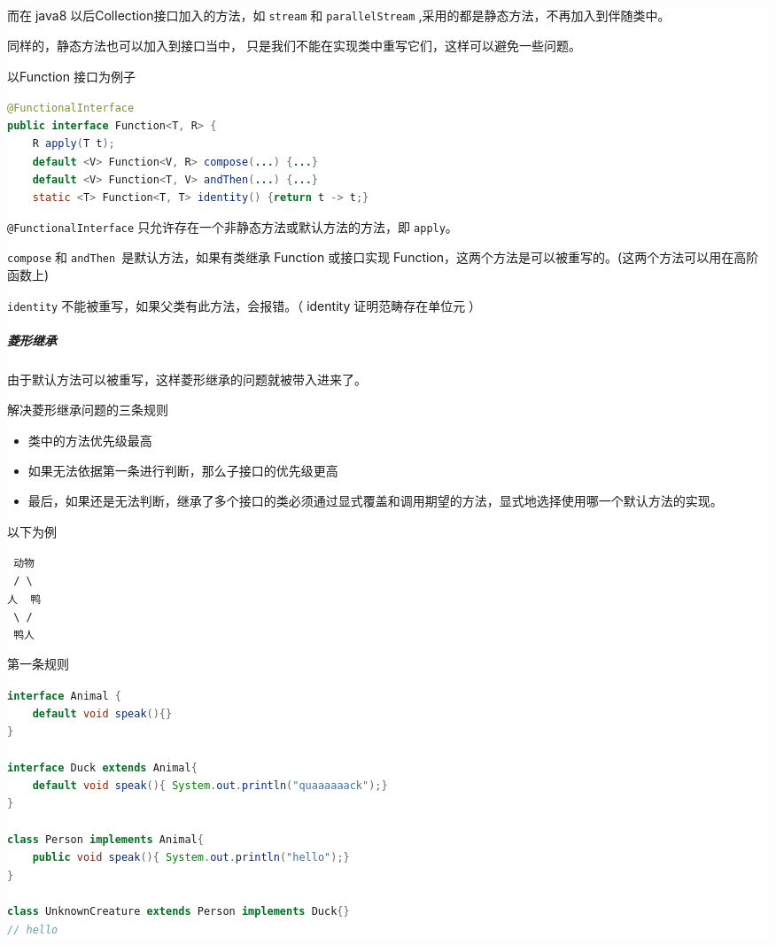而在 java8 以后Collection接口加入的方法，如 `stream` 和 `parallelStream` ,采用的都是静态方法，不再加入到伴随类中。

同样的，静态方法也可以加入到接口当中， 只是我们不能在实现类中重写它们，这样可以避免一些问题。

以Function 接口为例子

``` java
@FunctionalInterface
public interface Function<T, R> {
    R apply(T t);
    default <V> Function<V, R> compose(...) {...}
    default <V> Function<T, V> andThen(...) {...}
    static <T> Function<T, T> identity() {return t -> t;}
```

`@FunctionalInterface` 只允许存在一个非静态方法或默认方法的方法，即 `apply`。

`compose` 和 `andThen `是默认方法，如果有类继承 Function 或接口实现 Function，这两个方法是可以被重写的。(这两个方法可以用在高阶函数上)

`identity` 不能被重写，如果父类有此方法，会报错。（ identity 证明范畴存在单位元 ）

##### 菱形继承
由于默认方法可以被重写，这样菱形继承的问题就被带入进来了。

解决菱形继承问题的三条规则 

- 类中的方法优先级最高 

- 如果无法依据第一条进行判断，那么子接口的优先级更高 

- 最后，如果还是无法判断，继承了多个接口的类必须通过显式覆盖和调用期望的方法，显式地选择使用哪一个默认方法的实现。 


以下为例

``` 
 动物
 / \
人  鸭
 \ /
 鸭人
```

第一条规则

``` java
interface Animal {
    default void speak(){}
}

interface Duck extends Animal{
    default void speak(){ System.out.println("quaaaaaack");}
}

class Person implements Animal{
    public void speak(){ System.out.println("hello");}
}

class UnknownCreature extends Person implements Duck{}
// hello
```
